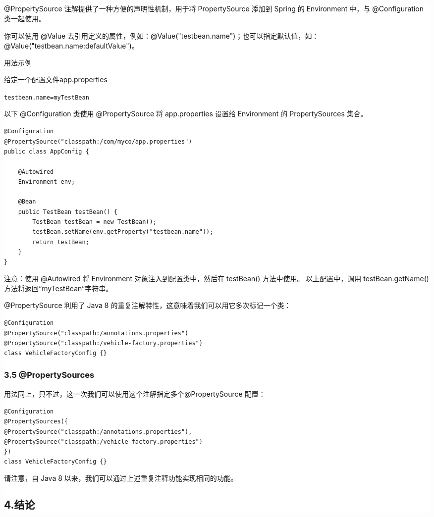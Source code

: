 @PropertySource 注解提供了一种方便的声明性机制，用于将 PropertySource 添加到 Spring 的 Environment 中，与 @Configuration 类一起使用。

你可以使用 @Value 去引用定义的属性，例如：@Value("testbean.name")；也可以指定默认值，如：@Value("testbean.name:defaultValue")。

用法示例

给定一个配置文件app.properties
```
testbean.name=myTestBean
```
以下 @Configuration 类使用 @PropertySource 将 app.properties 设置给 Environment 的 PropertySources 集合。
```
@Configuration
@PropertySource("classpath:/com/myco/app.properties")
public class AppConfig {

    @Autowired
    Environment env;
 
    @Bean
    public TestBean testBean() {
        TestBean testBean = new TestBean();
        testBean.setName(env.getProperty("testbean.name"));
        return testBean;
    }
}
```

注意：使用 @Autowired 将 Environment 对象注入到配置类中，然后在 testBean() 方法中使用。
以上配置中，调用 testBean.getName() 方法将返回“myTestBean”字符串。

@PropertySource 利用了 Java 8 的重复注解特性，这意味着我们可以用它多次标记一个类：

```
@Configuration
@PropertySource("classpath:/annotations.properties")
@PropertySource("classpath:/vehicle-factory.properties")
class VehicleFactoryConfig {}
```

### 3.5 @PropertySources
用法同上，只不过，这一次我们可以使用这个注解指定多个@PropertySource 配置：
```
@Configuration
@PropertySources({
@PropertySource("classpath:/annotations.properties"),
@PropertySource("classpath:/vehicle-factory.properties")
})
class VehicleFactoryConfig {}
```
请注意，自 Java 8 以来，我们可以通过上述重复注释功能实现相同的功能。

## 4.结论
